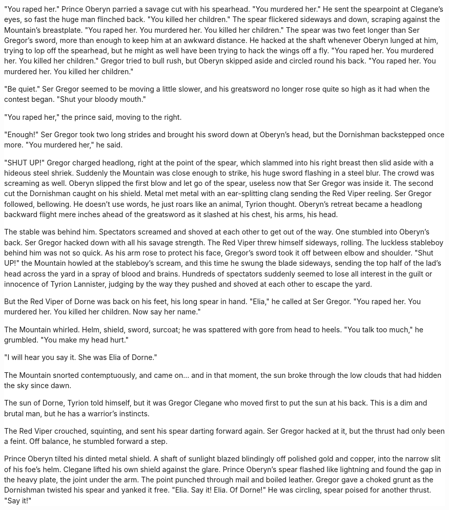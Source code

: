 "You raped her." Prince Oberyn parried a savage cut with his spearhead. "You murdered her." He sent the spearpoint at Clegane’s eyes, so fast the huge man flinched back. "You killed her children." The spear flickered sideways and down, scraping against the Mountain’s breastplate. "You raped her. You murdered her. You killed her children." The spear was two feet longer than Ser Gregor’s sword, more than enough to keep him at an awkward distance. He hacked at the shaft whenever Oberyn lunged at him, trying to lop off the spearhead, but he might as well have been trying to hack the wings off a fly. "You raped her. You murdered her. You killed her children." Gregor tried to bull rush, but Oberyn skipped aside and circled round his back. "You raped her. You murdered her. You killed her children."

"Be quiet." Ser Gregor seemed to be moving a little slower, and his greatsword no longer rose quite so high as it had when the contest began. "Shut your bloody mouth."

"You raped her," the prince said, moving to the right.

"Enough!" Ser Gregor took two long strides and brought his sword down at Oberyn’s head, but the Dornishman backstepped once more. "You murdered her," he said.

"SHUT UP!" Gregor charged headlong, right at the point of the spear, which slammed into his right breast then slid aside with a hideous steel shriek. Suddenly the Mountain was close enough to strike, his huge sword flashing in a steel blur. The crowd was screaming as well. Oberyn slipped the first blow and let go of the spear, useless now that Ser Gregor was inside it. The second cut the Dornishman caught on his shield. Metal met metal with an ear-splitting clang sending the Red Viper reeling. Ser Gregor followed, bellowing. He doesn’t use words, he just roars like an animal, Tyrion thought. Oberyn’s retreat became a headlong backward flight mere inches ahead of the greatsword as it slashed at his chest, his arms, his head.

The stable was behind him. Spectators screamed and shoved at each other to get out of the way. One stumbled into Oberyn’s back. Ser Gregor hacked down with all his savage strength. The Red Viper threw himself sideways, rolling. The luckless stableboy behind him was not so quick. As his arm rose to protect his face, Gregor’s sword took it off between elbow and shoulder. "Shut UP!" the Mountain howled at the stableboy’s scream, and this time he swung the blade sideways, sending the top half of the lad’s head across the yard in a spray of blood and brains. Hundreds of spectators suddenly seemed to lose all interest in the guilt or innocence of Tyrion Lannister, judging by the way they pushed and shoved at each other to escape the yard.

But the Red Viper of Dorne was back on his feet, his long spear in hand. "Elia," he called at Ser Gregor. "You raped her. You murdered her. You killed her children. Now say her name."

The Mountain whirled. Helm, shield, sword, surcoat; he was spattered with gore from head to heels. "You talk too much," he grumbled. "You make my head hurt."

"I will hear you say it. She was Elia of Dorne."

The Mountain snorted contemptuously, and came on... and in that moment, the sun broke through the low clouds that had hidden the sky since dawn.

The sun of Dorne, Tyrion told himself, but it was Gregor Clegane who moved first to put the sun at his back. This is a dim and brutal man, but he has a warrior’s instincts.

The Red Viper crouched, squinting, and sent his spear darting forward again. Ser Gregor hacked at it, but the thrust had only been a feint. Off balance, he stumbled forward a step.

Prince Oberyn tilted his dinted metal shield. A shaft of sunlight blazed blindingly off polished gold and copper, into the narrow slit of his foe’s helm. Clegane lifted his own shield against the glare. Prince Oberyn’s spear flashed like lightning and found the gap in the heavy plate, the joint under the arm. The point punched through mail and boiled leather. Gregor gave a choked grunt as the Dornishman twisted his spear and yanked it free. "Elia. Say it! Elia. Of Dorne!" He was circling, spear poised for another thrust. "Say it!"
